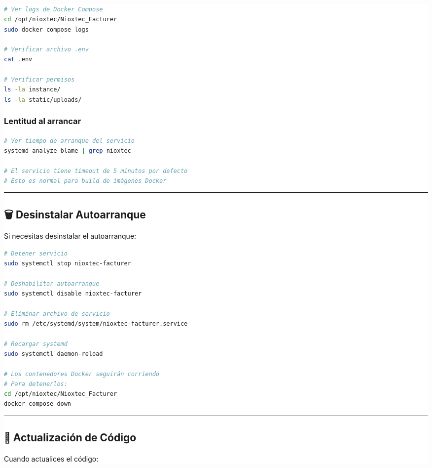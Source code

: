 ```bash
# Ver logs de Docker Compose
cd /opt/nioxtec/Nioxtec_Facturer
sudo docker compose logs

# Verificar archivo .env
cat .env

# Verificar permisos
ls -la instance/
ls -la static/uploads/
```

### Lentitud al arrancar

```bash
# Ver tiempo de arranque del servicio
systemd-analyze blame | grep nioxtec

# El servicio tiene timeout de 5 minutos por defecto
# Esto es normal para build de imágenes Docker
```

---

## 🗑️ Desinstalar Autoarranque

Si necesitas desinstalar el autoarranque:

```bash
# Detener servicio
sudo systemctl stop nioxtec-facturer

# Deshabilitar autoarranque
sudo systemctl disable nioxtec-facturer

# Eliminar archivo de servicio
sudo rm /etc/systemd/system/nioxtec-facturer.service

# Recargar systemd
sudo systemctl daemon-reload

# Los contenedores Docker seguirán corriendo
# Para detenerlos:
cd /opt/nioxtec/Nioxtec_Facturer
docker compose down
```

---

## 🔄 Actualización de Código

Cuando actualices el código:
